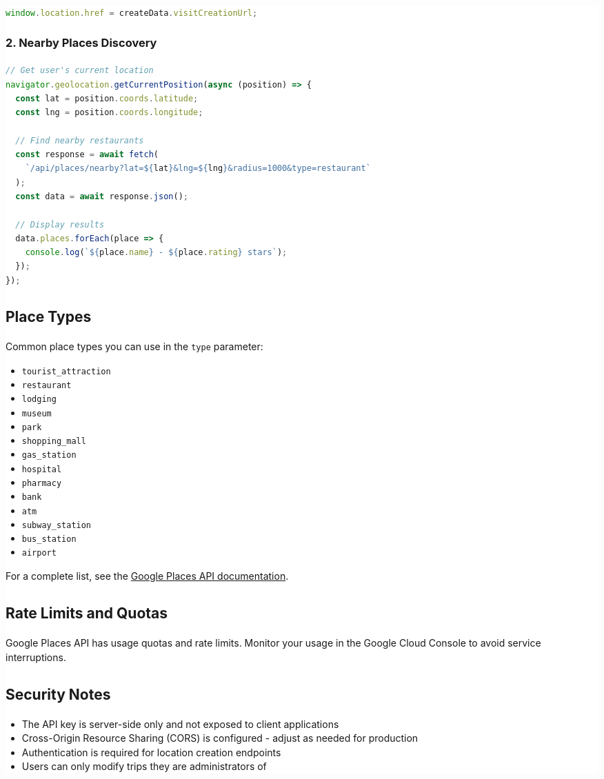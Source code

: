 ```javascript
window.location.href = createData.visitCreationUrl;
```

### 2. Nearby Places Discovery

```javascript
// Get user's current location
navigator.geolocation.getCurrentPosition(async (position) => {
  const lat = position.coords.latitude;
  const lng = position.coords.longitude;
  
  // Find nearby restaurants
  const response = await fetch(
    `/api/places/nearby?lat=${lat}&lng=${lng}&radius=1000&type=restaurant`
  );
  const data = await response.json();
  
  // Display results
  data.places.forEach(place => {
    console.log(`${place.name} - ${place.rating} stars`);
  });
});
```

## Place Types

Common place types you can use in the `type` parameter:

- `tourist_attraction`
- `restaurant`
- `lodging`
- `museum`
- `park`
- `shopping_mall`
- `gas_station`
- `hospital`
- `pharmacy`
- `bank`
- `atm`
- `subway_station`
- `bus_station`
- `airport`

For a complete list, see the [Google Places API documentation](https://developers.google.com/maps/documentation/places/web-service/supported_types).

## Rate Limits and Quotas

Google Places API has usage quotas and rate limits. Monitor your usage in the Google Cloud Console to avoid service interruptions.

## Security Notes

- The API key is server-side only and not exposed to client applications
- Cross-Origin Resource Sharing (CORS) is configured - adjust as needed for production
- Authentication is required for location creation endpoints
- Users can only modify trips they are administrators of
